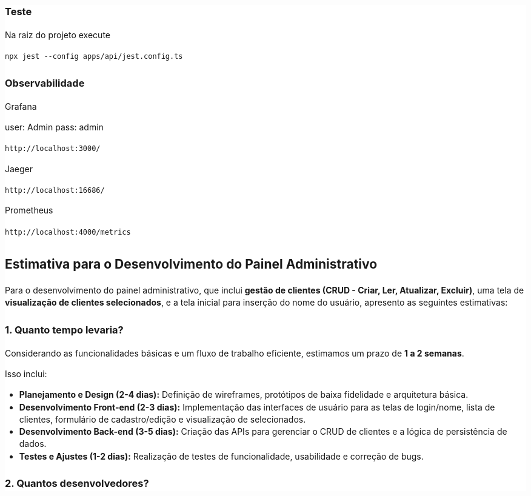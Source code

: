 ### Teste

Na raiz do projeto execute

```
npx jest --config apps/api/jest.config.ts
```


### Observabilidade

Grafana

user: Admin
pass: admin

```
http://localhost:3000/
```


Jaeger

```
http://localhost:16686/
```


Prometheus

```
http://localhost:4000/metrics
```

## Estimativa para o Desenvolvimento do Painel Administrativo

Para o desenvolvimento do painel administrativo, que inclui **gestão de clientes (CRUD - Criar, Ler, Atualizar, Excluir)**, uma tela de **visualização de clientes selecionados**, e a tela inicial para inserção do nome do usuário, apresento as seguintes estimativas:

### 1. Quanto tempo levaria?

Considerando as funcionalidades básicas e um fluxo de trabalho eficiente, estimamos um prazo de **1 a 2 semanas**.

Isso inclui:

* **Planejamento e Design (2-4 dias):** Definição de wireframes, protótipos de baixa fidelidade e arquitetura básica.
* **Desenvolvimento Front-end (2-3 dias):** Implementação das interfaces de usuário para as telas de login/nome, lista de clientes, formulário de cadastro/edição e visualização de selecionados.
* **Desenvolvimento Back-end (3-5 dias):** Criação das APIs para gerenciar o CRUD de clientes e a lógica de persistência de dados.
* **Testes e Ajustes (1-2 dias):** Realização de testes de funcionalidade, usabilidade e correção de bugs.

### 2. Quantos desenvolvedores?
